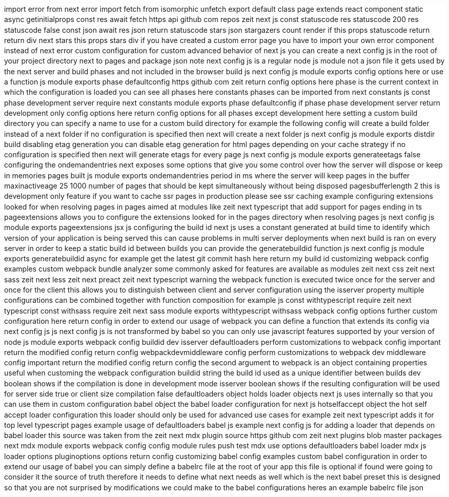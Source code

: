 import error from next error import fetch from isomorphic unfetch export default class page extends react component static async getinitialprops const res await fetch https api github com repos zeit next js const statuscode res statuscode 200 res statuscode false const json await res json return statuscode stars json stargazers count render if this props statuscode return return div next stars this props stars div if you have created a custom error page you have to import your own error component instead of next error custom configuration for custom advanced behavior of next js you can create a next config js in the root of your project directory next to pages and package json note next config js is a regular node js module not a json file it gets used by the next server and build phases and not included in the browser build js next config js module exports config options here or use a function js module exports phase defaultconfig https github com zeit return config options here phase is the current context in which the configuration is loaded you can see all phases here constants phases can be imported from next constants js const phase development server require next constants module exports phase defaultconfig if phase phase development server return development only config options here return config options for all phases except development here setting a custom build directory you can specify a name to use for a custom build directory for example the following config will create a build folder instead of a next folder if no configuration is specified then next will create a next folder js next config js module exports distdir build disabling etag generation you can disable etag generation for html pages depending on your cache strategy if no configuration is specified then next will generate etags for every page js next config js module exports generateetags false configuring the ondemandentries next exposes some options that give you some control over how the server will dispose or keep in memories pages built js module exports ondemandentries period in ms where the server will keep pages in the buffer maxinactiveage 25 1000 number of pages that should be kept simultaneously without being disposed pagesbufferlength 2 this is development only feature if you want to cache ssr pages in production please see ssr caching example configuring extensions looked for when resolving pages in pages aimed at modules like zeit next typescript that add support for pages ending in ts pageextensions allows you to configure the extensions looked for in the pages directory when resolving pages js next config js module exports pageextensions jsx js configuring the build id next js uses a constant generated at build time to identify which version of your application is being served this can cause problems in multi server deployments when next build is ran on every server in order to keep a static build id between builds you can provide the generatebuildid function js next config js module exports generatebuildid async for example get the latest git commit hash here return my build id customizing webpack config examples custom webpack bundle analyzer some commonly asked for features are available as modules zeit next css zeit next sass zeit next less zeit next preact zeit next typescript warning the webpack function is executed twice once for the server and once for the client this allows you to distinguish between client and server configuration using the isserver property multiple configurations can be combined together with function composition for example js const withtypescript require zeit next typescript const withsass require zeit next sass module exports withtypescript withsass webpack config options further custom configuration here return config in order to extend our usage of webpack you can define a function that extends its config via next config js js next config js is not transformed by babel so you can only use javascript features supported by your version of node js module exports webpack config buildid dev isserver defaultloaders perform customizations to webpack config important return the modified config return config webpackdevmiddleware config perform customizations to webpack dev middleware config important return the modified config return config the second argument to webpack is an object containing properties useful when customing the webpack configuration buildid string the build id used as a unique identifier between builds dev boolean shows if the compilation is done in development mode isserver boolean shows if the resulting configuration will be used for server side true or client size compilation false defaultloaders object holds loader objects next js uses internally so that you can use them in custom configuration babel object the babel loader configuration for next js hotselfaccept object the hot self accept loader configuration this loader should only be used for advanced use cases for example zeit next typescript adds it for top level typescript pages example usage of defaultloaders babel js example next config js for adding a loader that depends on babel loader this source was taken from the zeit next mdx plugin source https github com zeit next plugins blob master packages next mdx module exports webpack config config module rules push test mdx use options defaultloaders babel loader mdx js loader options pluginoptions options return config customizing babel config examples custom babel configuration in order to extend our usage of babel you can simply define a babelrc file at the root of your app this file is optional if found were going to consider it the source of truth therefore it needs to define what next needs as well which is the next babel preset this is designed so that you are not surprised by modifications we could make to the babel configurations heres an example babelrc file json
